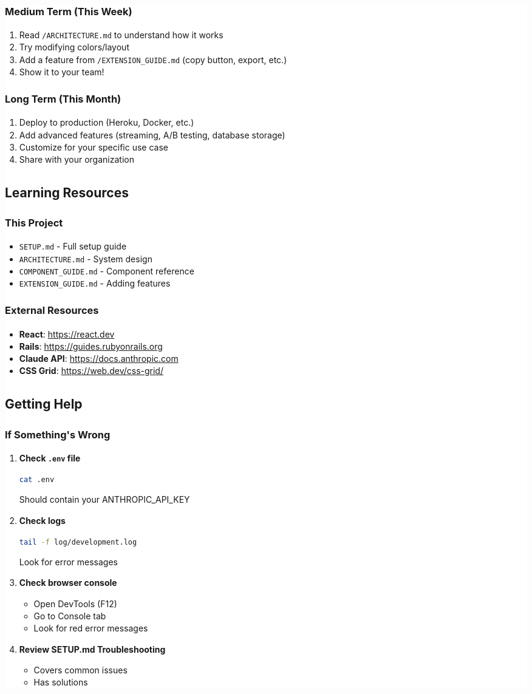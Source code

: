### Medium Term (This Week)
1. Read `/ARCHITECTURE.md` to understand how it works
2. Try modifying colors/layout
3. Add a feature from `/EXTENSION_GUIDE.md` (copy button, export, etc.)
4. Show it to your team!

### Long Term (This Month)
1. Deploy to production (Heroku, Docker, etc.)
2. Add advanced features (streaming, A/B testing, database storage)
3. Customize for your specific use case
4. Share with your organization

## Learning Resources

### This Project
- `SETUP.md` - Full setup guide
- `ARCHITECTURE.md` - System design
- `COMPONENT_GUIDE.md` - Component reference
- `EXTENSION_GUIDE.md` - Adding features

### External Resources
- **React**: https://react.dev
- **Rails**: https://guides.rubyonrails.org
- **Claude API**: https://docs.anthropic.com
- **CSS Grid**: https://web.dev/css-grid/

## Getting Help

### If Something's Wrong

1. **Check `.env` file**
   ```bash
   cat .env
   ```
   Should contain your ANTHROPIC_API_KEY

2. **Check logs**
   ```bash
   tail -f log/development.log
   ```
   Look for error messages

3. **Check browser console**
   - Open DevTools (F12)
   - Go to Console tab
   - Look for red error messages

4. **Review SETUP.md Troubleshooting**
   - Covers common issues
   - Has solutions
